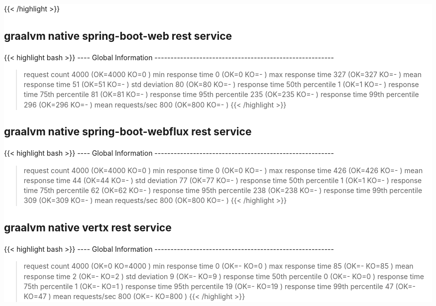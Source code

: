 {{< /highlight >}}


## graalvm native spring-boot-web rest service 
{{< highlight bash >}}
---- Global Information --------------------------------------------------------
> request count                                       4000 (OK=4000   KO=0     )
> min response time                                      0 (OK=0      KO=-     )
> max response time                                    327 (OK=327    KO=-     )
> mean response time                                    51 (OK=51     KO=-     )
> std deviation                                         80 (OK=80     KO=-     )
> response time 50th percentile                          1 (OK=1      KO=-     )
> response time 75th percentile                         81 (OK=81     KO=-     )
> response time 95th percentile                        235 (OK=235    KO=-     )
> response time 99th percentile                        296 (OK=296    KO=-     )
> mean requests/sec                                    800 (OK=800    KO=-     )
{{< /highlight >}}


## graalvm native spring-boot-webflux rest service 
{{< highlight bash >}}
---- Global Information --------------------------------------------------------
> request count                                       4000 (OK=4000   KO=0     )
> min response time                                      0 (OK=0      KO=-     )
> max response time                                    426 (OK=426    KO=-     )
> mean response time                                    44 (OK=44     KO=-     )
> std deviation                                         77 (OK=77     KO=-     )
> response time 50th percentile                          1 (OK=1      KO=-     )
> response time 75th percentile                         62 (OK=62     KO=-     )
> response time 95th percentile                        238 (OK=238    KO=-     )
> response time 99th percentile                        309 (OK=309    KO=-     )
> mean requests/sec                                    800 (OK=800    KO=-     )
{{< /highlight >}}


## graalvm native vertx rest service 
{{< highlight bash >}}
---- Global Information --------------------------------------------------------
> request count                                       4000 (OK=0      KO=4000  )
> min response time                                      0 (OK=-      KO=0     )
> max response time                                     85 (OK=-      KO=85    )
> mean response time                                     2 (OK=-      KO=2     )
> std deviation                                          9 (OK=-      KO=9     )
> response time 50th percentile                          0 (OK=-      KO=0     )
> response time 75th percentile                          1 (OK=-      KO=1     )
> response time 95th percentile                         19 (OK=-      KO=19    )
> response time 99th percentile                         47 (OK=-      KO=47    )
> mean requests/sec                                    800 (OK=-      KO=800   )
{{< /highlight >}}

